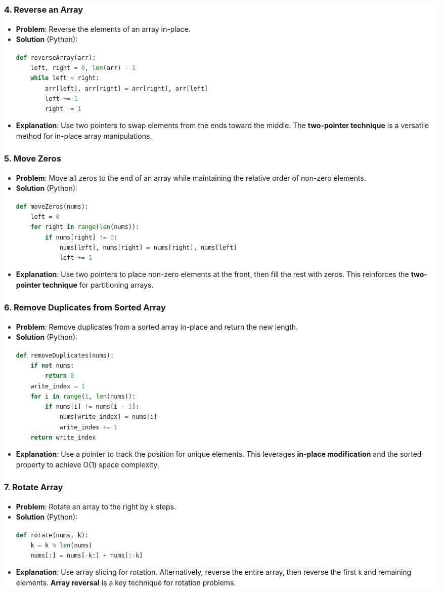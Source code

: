### 4. Reverse an Array
- **Problem**: Reverse the elements of an array in-place.
- **Solution** (Python):
  ```python
  def reverseArray(arr):
      left, right = 0, len(arr) - 1
      while left < right:
          arr[left], arr[right] = arr[right], arr[left]
          left += 1
          right -= 1
  ```
- **Explanation**: Use two pointers to swap elements from the ends toward the middle. The **two-pointer technique** is a versatile method for in-place array manipulations.

### 5. Move Zeros
- **Problem**: Move all zeros to the end of an array while maintaining the relative order of non-zero elements.
- **Solution** (Python):
  ```python
  def moveZeros(nums):
      left = 0
      for right in range(len(nums)):
          if nums[right] != 0:
              nums[left], nums[right] = nums[right], nums[left]
              left += 1
  ```
- **Explanation**: Use two pointers to place non-zero elements at the front, then fill the rest with zeros. This reinforces the **two-pointer technique** for partitioning arrays.

### 6. Remove Duplicates from Sorted Array
- **Problem**: Remove duplicates from a sorted array in-place and return the new length.
- **Solution** (Python):
  ```python
  def removeDuplicates(nums):
      if not nums:
          return 0
      write_index = 1
      for i in range(1, len(nums)):
          if nums[i] != nums[i - 1]:
              nums[write_index] = nums[i]
              write_index += 1
      return write_index
  ```
- **Explanation**: Use a pointer to track the position for unique elements. This leverages **in-place modification** and the sorted property to achieve O(1) space complexity.

### 7. Rotate Array
- **Problem**: Rotate an array to the right by `k` steps.
- **Solution** (Python):
  ```python
  def rotate(nums, k):
      k = k % len(nums)
      nums[:] = nums[-k:] + nums[:-k]
  ```
- **Explanation**: Use array slicing for rotation. Alternatively, reverse the entire array, then reverse the first `k` and remaining elements. **Array reversal** is a key technique for rotation problems.
